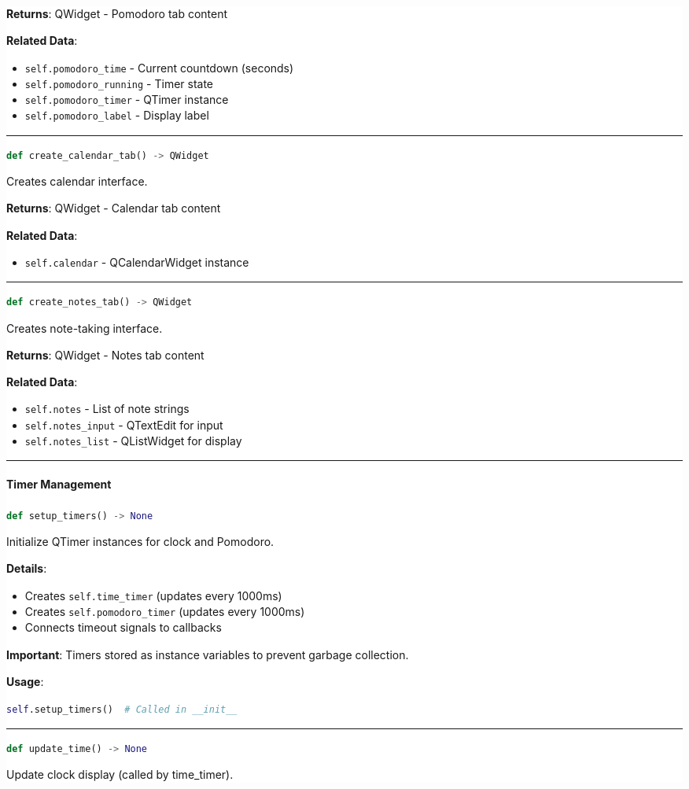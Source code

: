 **Returns**: QWidget - Pomodoro tab content

**Related Data**:
- `self.pomodoro_time` - Current countdown (seconds)
- `self.pomodoro_running` - Timer state
- `self.pomodoro_timer` - QTimer instance
- `self.pomodoro_label` - Display label

---

```python
def create_calendar_tab() -> QWidget
```
Creates calendar interface.

**Returns**: QWidget - Calendar tab content

**Related Data**:
- `self.calendar` - QCalendarWidget instance

---

```python
def create_notes_tab() -> QWidget
```
Creates note-taking interface.

**Returns**: QWidget - Notes tab content

**Related Data**:
- `self.notes` - List of note strings
- `self.notes_input` - QTextEdit for input
- `self.notes_list` - QListWidget for display

---

#### Timer Management

```python
def setup_timers() -> None
```
Initialize QTimer instances for clock and Pomodoro.

**Details**:
- Creates `self.time_timer` (updates every 1000ms)
- Creates `self.pomodoro_timer` (updates every 1000ms)
- Connects timeout signals to callbacks

**Important**: Timers stored as instance variables to prevent garbage collection.

**Usage**:
```python
self.setup_timers()  # Called in __init__
```

---

```python
def update_time() -> None
```
Update clock display (called by time_timer).

